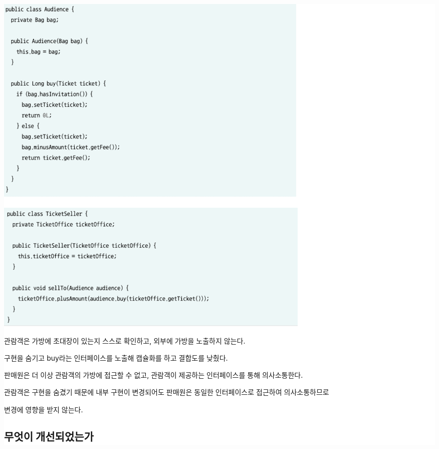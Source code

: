 ![Untitled](Untitled%206.png)

![Untitled](Untitled%207.png)

관람객은 가방에 초대장이 있는지 스스로 확인하고, 외부에 가방을 노출하지 않는다.

구현을 숨기고 buy라는 인터페이스를 노출해 캡슐화를 하고 결합도를 낮췄다.

판매원은 더 이상 관람객의 가방에 접근할 수 없고, 관람객이 제공하는 인터페이스를 통해 의사소통한다.

관람객은 구현을 숨겼기 때문에 내부 구현이 변경되어도 판매원은 동일한 인터페이스로 접근하여 의사소통하므로

변경에 영향을 받지 않는다.

## 무엇이 개선되었는가
